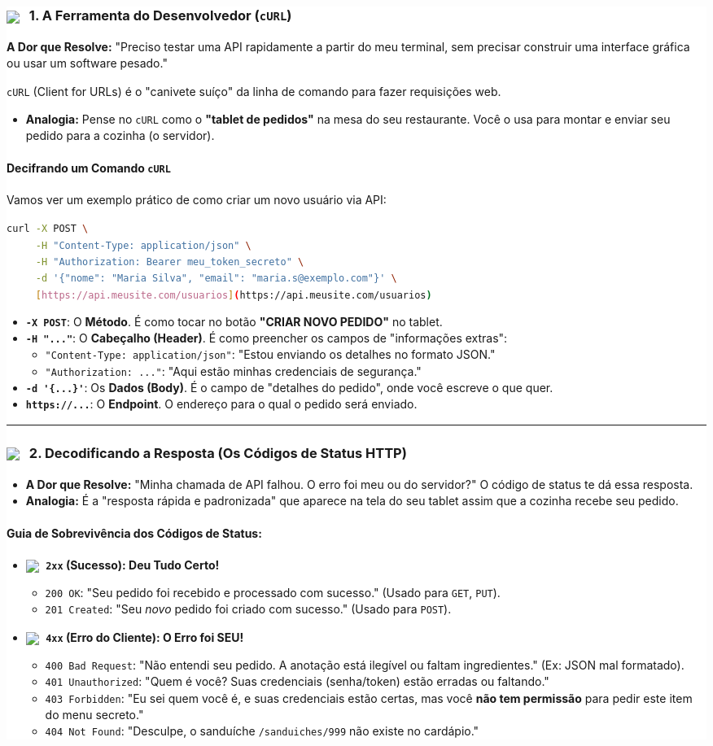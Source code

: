 
### <img src="https://api.iconify.design/mdi/tablet-dashboard.svg?color=currentColor" width="22" style="vertical-align:middle; margin-right:8px;" /> 1. A Ferramenta do Desenvolvedor (`cURL`)

**A Dor que Resolve:** "Preciso testar uma API rapidamente a partir do meu terminal, sem precisar construir uma interface gráfica ou usar um software pesado."

`cURL` (Client for URLs) é o "canivete suíço" da linha de comando para fazer requisições web.

* **Analogia:** Pense no `cURL` como o **"tablet de pedidos"** na mesa do seu restaurante. Você o usa para montar e enviar seu pedido para a cozinha (o servidor).

#### Decifrando um Comando `cURL`
Vamos ver um exemplo prático de como criar um novo usuário via API:
```bash
curl -X POST \
     -H "Content-Type: application/json" \
     -H "Authorization: Bearer meu_token_secreto" \
     -d '{"nome": "Maria Silva", "email": "maria.s@exemplo.com"}' \
     [https://api.meusite.com/usuarios](https://api.meusite.com/usuarios)

```
* **`-X POST`**: O **Método**. É como tocar no botão **"CRIAR NOVO PEDIDO"** no tablet.
* **`-H "..."`**: O **Cabeçalho (Header)**. É como preencher os campos de "informações extras":
    * `"Content-Type: application/json"`: "Estou enviando os detalhes no formato JSON."
    * `"Authorization: ..."`: "Aqui estão minhas credenciais de segurança."
* **`-d '{...}'`**: Os **Dados (Body)**. É o campo de "detalhes do pedido", onde você escreve o que quer.
* **`https://...`**: O **Endpoint**. O endereço para o qual o pedido será enviado.

---

### <img src="https://api.iconify.design/mdi/comment-check-outline.svg?color=currentColor" width="22" style="vertical-align:middle; margin-right:8px;" /> 2. Decodificando a Resposta (Os Códigos de Status HTTP)

* **A Dor que Resolve:** "Minha chamada de API falhou. O erro foi meu ou do servidor?" O código de status te dá essa resposta.
* **Analogia:** É a "resposta rápida e padronizada" que aparece na tela do seu tablet assim que a cozinha recebe seu pedido.

#### Guia de Sobrevivência dos Códigos de Status:

* **<img src="https://api.iconify.design/mdi/check-circle-outline.svg?color=green" width="18" style="vertical-align:middle; margin-right:5px;" /> `2xx` (Sucesso): Deu Tudo Certo!**
    * `200 OK`: "Seu pedido foi recebido e processado com sucesso." (Usado para `GET`, `PUT`).
    * `201 Created`: "Seu *novo* pedido foi criado com sucesso." (Usado para `POST`).

* **<img src="https://api.iconify.design/mdi/alert-circle-outline.svg?color=orange" width="18" style="vertical-align:middle; margin-right:5px;" /> `4xx` (Erro do Cliente): O Erro foi SEU!**
    * `400 Bad Request`: "Não entendi seu pedido. A anotação está ilegível ou faltam ingredientes." (Ex: JSON mal formatado).
    * `401 Unauthorized`: "Quem é você? Suas credenciais (senha/token) estão erradas ou faltando."
    * `403 Forbidden`: "Eu sei quem você é, e suas credenciais estão certas, mas você **não tem permissão** para pedir este item do menu secreto."
    * `404 Not Found`: "Desculpe, o sanduíche `/sanduiches/999` não existe no cardápio."
